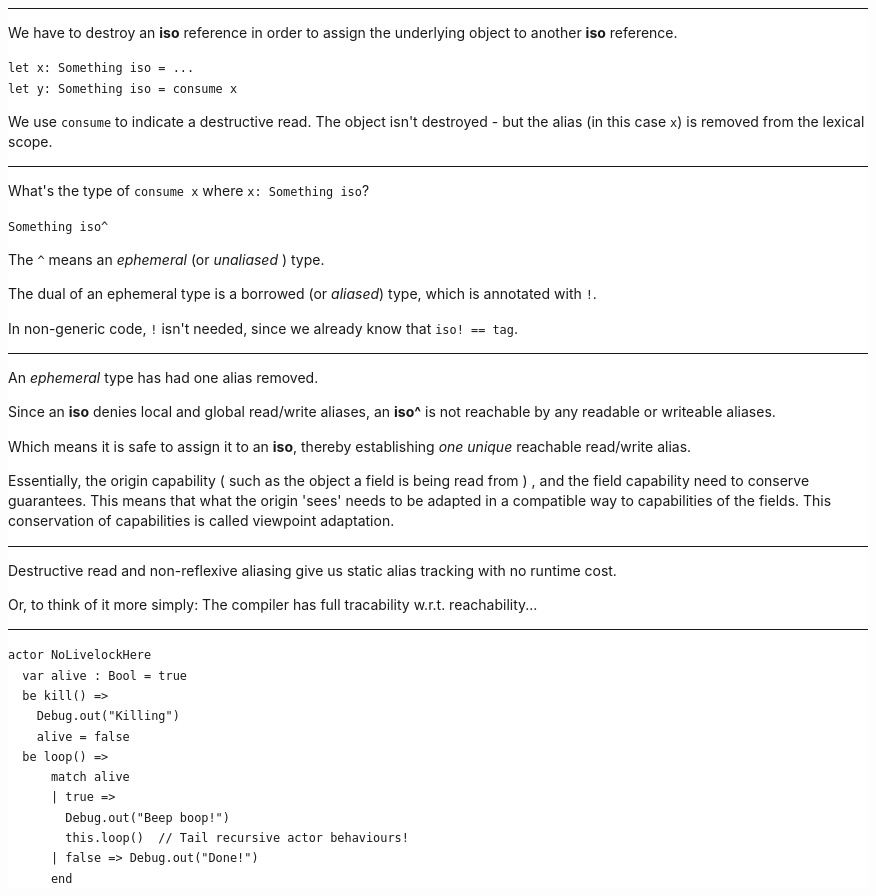 ----

We have to destroy an __iso__ reference in order to assign the underlying object to another __iso__ reference.

```pony
let x: Something iso = ...
let y: Something iso = consume x
```

 We use `consume` to indicate a destructive read. The object isn't destroyed - but the alias (in this case `x`) is removed from the lexical scope.

----

What's the type of `consume x` where `x: Something iso`?

`Something iso^`

The `^` means an _ephemeral_ (or _unaliased_ ) type.

The dual of an ephemeral type is a borrowed (or _aliased_) type, which is annotated with `!`.

In non-generic code, `!` isn't needed, since we already know that `iso! == tag`.

----

An _ephemeral_ type has had one alias removed.

Since an __iso__ denies local and global read/write aliases, an __iso^__ is not reachable by any readable or writeable aliases.

Which means it is safe to assign it to an __iso__, thereby establishing _one_ _unique_ reachable read/write alias.

Essentially, the origin capability ( such as the object a field is being read from ) , and the field capability need to conserve guarantees. This means that what the origin 'sees' needs to be adapted in a compatible way to capabilities of the fields. This conservation of capabilities is called viewpoint adaptation.

----

Destructive read and non-reflexive aliasing give us static alias tracking with no runtime cost.

Or, to think of it more simply: The compiler has full tracability w.r.t. reachability...

----


```pony
actor NoLivelockHere
  var alive : Bool = true
  be kill() =>
    Debug.out("Killing")
    alive = false
  be loop() =>
      match alive
      | true =>
        Debug.out("Beep boop!")
        this.loop()  // Tail recursive actor behaviours!
      | false => Debug.out("Done!")
      end
```

